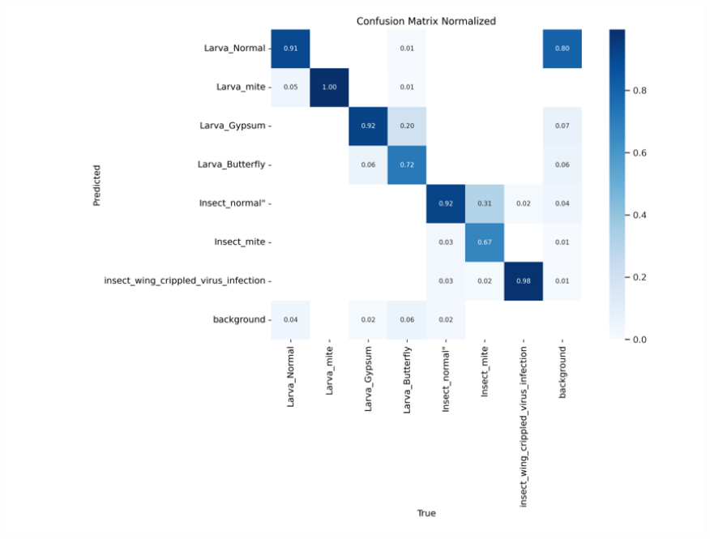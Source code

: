 <img width="100%" src="https://github.com/dungdo123/bee_disease_detection/raw/8bd9d12e8afd16d2ce9b1f236615cc8fc289fdae/resource/confusion_matrix_on_testset.png"></a>

</details>